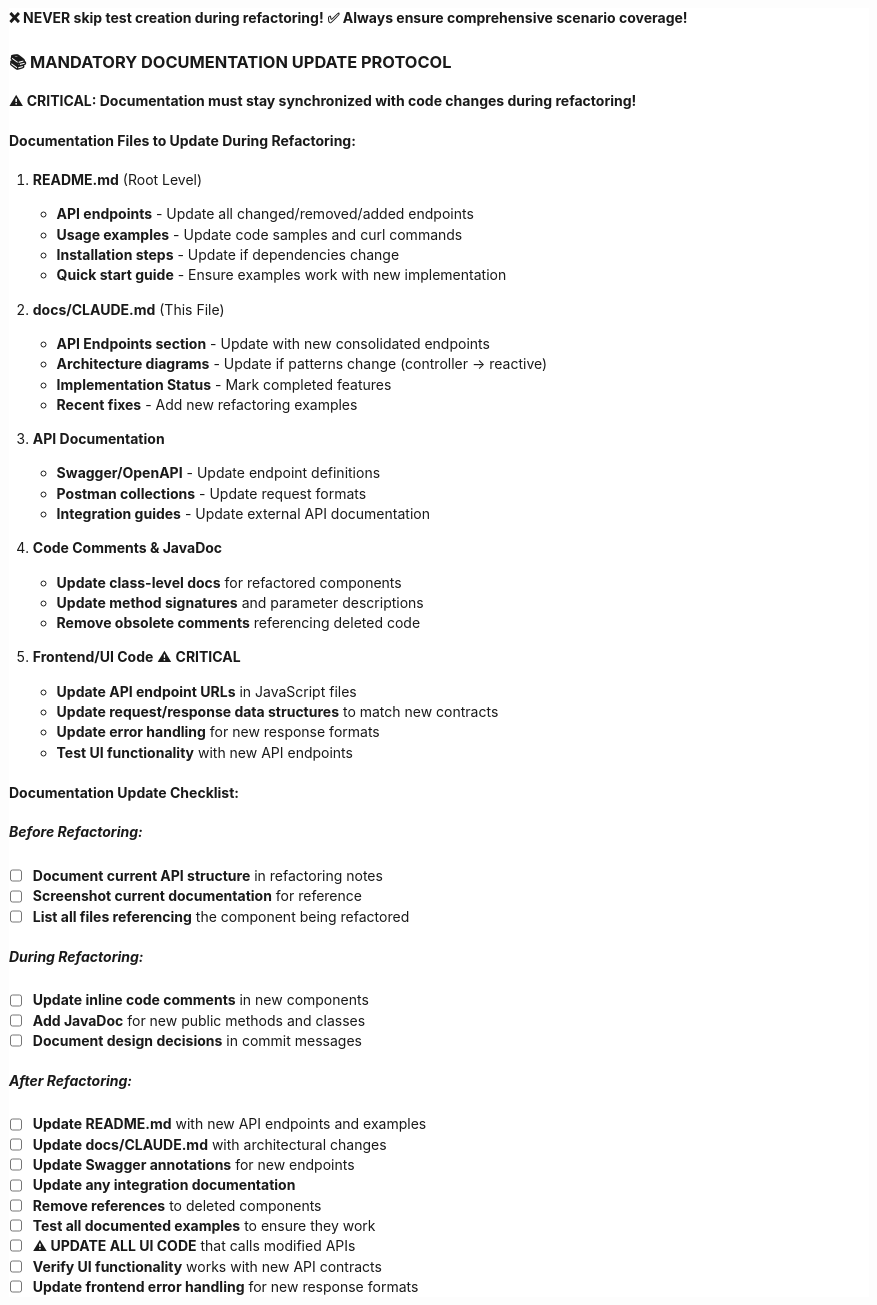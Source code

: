 **❌ NEVER skip test creation during refactoring!**
**✅ Always ensure comprehensive scenario coverage!**

### 📚 **MANDATORY DOCUMENTATION UPDATE PROTOCOL**

**⚠️ CRITICAL: Documentation must stay synchronized with code changes during refactoring!**

#### **Documentation Files to Update During Refactoring:**

1. **README.md** (Root Level)
   - **API endpoints** - Update all changed/removed/added endpoints
   - **Usage examples** - Update code samples and curl commands
   - **Installation steps** - Update if dependencies change
   - **Quick start guide** - Ensure examples work with new implementation

2. **docs/CLAUDE.md** (This File)
   - **API Endpoints section** - Update with new consolidated endpoints
   - **Architecture diagrams** - Update if patterns change (controller → reactive)
   - **Implementation Status** - Mark completed features
   - **Recent fixes** - Add new refactoring examples

3. **API Documentation**
   - **Swagger/OpenAPI** - Update endpoint definitions
   - **Postman collections** - Update request formats
   - **Integration guides** - Update external API documentation

4. **Code Comments & JavaDoc**
   - **Update class-level docs** for refactored components
   - **Update method signatures** and parameter descriptions
   - **Remove obsolete comments** referencing deleted code

5. **Frontend/UI Code** ⚠️ **CRITICAL**
   - **Update API endpoint URLs** in JavaScript files
   - **Update request/response data structures** to match new contracts
   - **Update error handling** for new response formats
   - **Test UI functionality** with new API endpoints

#### **Documentation Update Checklist:**

##### **Before Refactoring:**
- [ ] **Document current API structure** in refactoring notes
- [ ] **Screenshot current documentation** for reference
- [ ] **List all files referencing** the component being refactored

##### **During Refactoring:**
- [ ] **Update inline code comments** in new components
- [ ] **Add JavaDoc** for new public methods and classes
- [ ] **Document design decisions** in commit messages

##### **After Refactoring:**
- [ ] **Update README.md** with new API endpoints and examples
- [ ] **Update docs/CLAUDE.md** with architectural changes
- [ ] **Update Swagger annotations** for new endpoints
- [ ] **Update any integration documentation**
- [ ] **Remove references** to deleted components
- [ ] **Test all documented examples** to ensure they work
- [ ] **⚠️ UPDATE ALL UI CODE** that calls modified APIs
- [ ] **Verify UI functionality** works with new API contracts
- [ ] **Update frontend error handling** for new response formats
